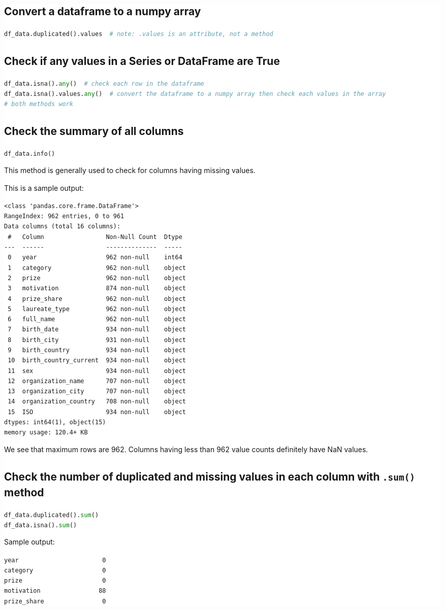 ## Convert a dataframe to a numpy array

```python
df_data.duplicated().values  # note: .values is an attribute, not a method
```

## Check if any values in a Series or DataFrame are True

```python
df_data.isna().any()  # check each row in the dataframe
df_data.isna().values.any()  # convert the dataframe to a numpy array then check each values in the array
# both methods work
```

## Check the summary of all columns

```python
df_data.info()
```
This method is generally used to check for columns having missing values.

This is a sample output:
```plaintext
<class 'pandas.core.frame.DataFrame'>
RangeIndex: 962 entries, 0 to 961
Data columns (total 16 columns):
 #   Column                 Non-Null Count  Dtype 
---  ------                 --------------  ----- 
 0   year                   962 non-null    int64 
 1   category               962 non-null    object
 2   prize                  962 non-null    object
 3   motivation             874 non-null    object
 4   prize_share            962 non-null    object
 5   laureate_type          962 non-null    object
 6   full_name              962 non-null    object
 7   birth_date             934 non-null    object
 8   birth_city             931 non-null    object
 9   birth_country          934 non-null    object
 10  birth_country_current  934 non-null    object
 11  sex                    934 non-null    object
 12  organization_name      707 non-null    object
 13  organization_city      707 non-null    object
 14  organization_country   708 non-null    object
 15  ISO                    934 non-null    object
dtypes: int64(1), object(15)
memory usage: 120.4+ KB
```

We see that maximum rows are 962. Columns having less than 962 value counts definitely have NaN values.

## Check the number of duplicated and missing values in each column with `.sum()` method
```python
df_data.duplicated().sum()
df_data.isna().sum()
```
Sample output:
```plaintext
year                       0
category                   0
prize                      0
motivation                88
prize_share                0
```